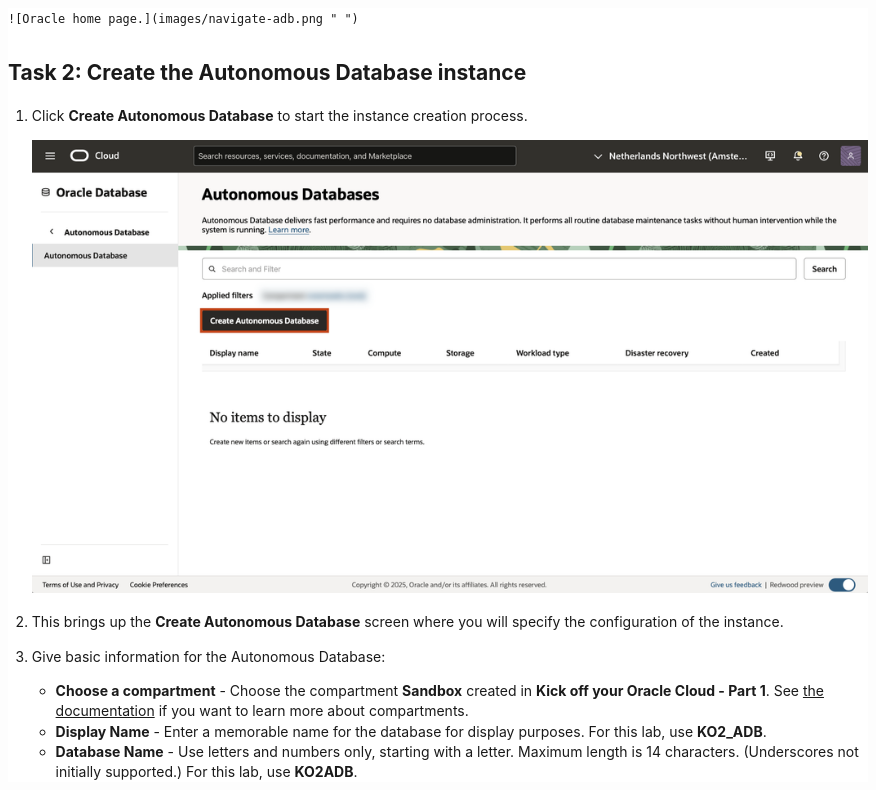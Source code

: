     ![Oracle home page.](images/navigate-adb.png " ")

## Task 2: Create the Autonomous Database instance

1. Click **Create Autonomous Database** to start the instance creation process.

    ![Click Create Autonomous Database.](images/click-create-adb.png " ")

2.  This brings up the __Create Autonomous Database__ screen where you will specify the configuration of the instance.

 
3. Give basic information for the Autonomous Database:

    - __Choose a compartment__ - Choose the compartment **Sandbox** created in __Kick off your Oracle Cloud - Part 1__. See [the documentation](https://docs.oracle.com/en-us/iaas/Content/Identity/Tasks/managingcompartments.htm) if you want to learn more about compartments.
    - __Display Name__ - Enter a memorable name for the database for display purposes. For this lab, use __KO2_ADB__.
    - __Database Name__ - Use letters and numbers only, starting with a letter. Maximum length is 14 characters. (Underscores not initially supported.) For this lab, use __KO2ADB__.

